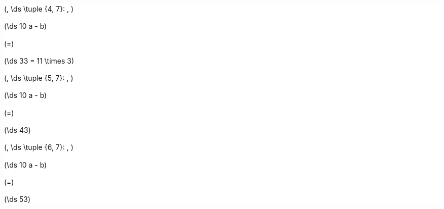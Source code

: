 

\(\, \ds \tuple {4, 7}: \, \)

\(\ds 10 a - b\)

\(=\)







\(\ds 33 = 11 \times 3\)


















\(\, \ds \tuple {5, 7}: \, \)

\(\ds 10 a - b\)

\(=\)







\(\ds 43\)


















\(\, \ds \tuple {6, 7}: \, \)

\(\ds 10 a - b\)

\(=\)







\(\ds 53\)





